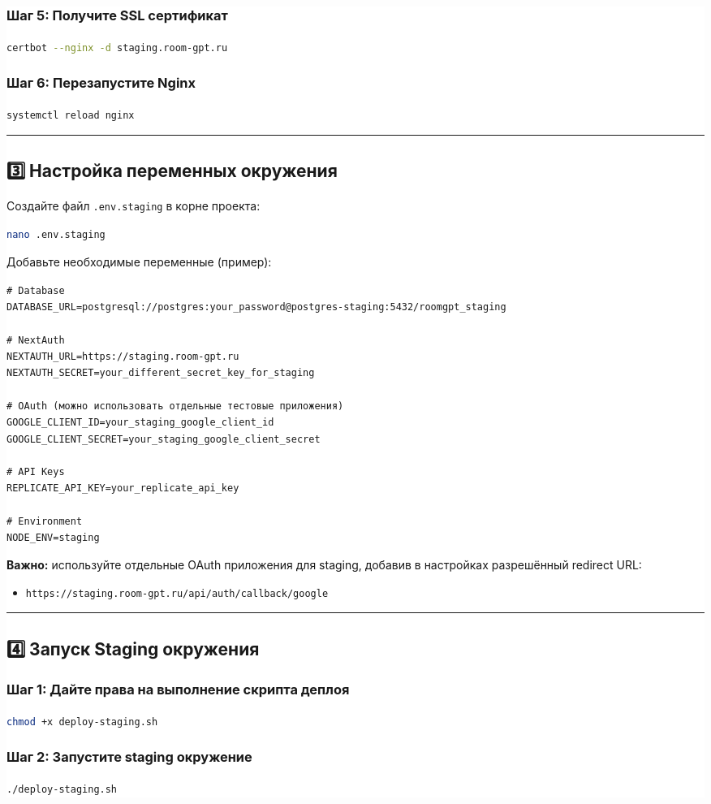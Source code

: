 ### Шаг 5: Получите SSL сертификат
```bash
certbot --nginx -d staging.room-gpt.ru
```

### Шаг 6: Перезапустите Nginx
```bash
systemctl reload nginx
```

---

## 3️⃣ Настройка переменных окружения

Создайте файл `.env.staging` в корне проекта:
```bash
nano .env.staging
```

Добавьте необходимые переменные (пример):
```env
# Database
DATABASE_URL=postgresql://postgres:your_password@postgres-staging:5432/roomgpt_staging

# NextAuth
NEXTAUTH_URL=https://staging.room-gpt.ru
NEXTAUTH_SECRET=your_different_secret_key_for_staging

# OAuth (можно использовать отдельные тестовые приложения)
GOOGLE_CLIENT_ID=your_staging_google_client_id
GOOGLE_CLIENT_SECRET=your_staging_google_client_secret

# API Keys
REPLICATE_API_KEY=your_replicate_api_key

# Environment
NODE_ENV=staging
```

**Важно:** используйте отдельные OAuth приложения для staging, добавив в настройках разрешённый redirect URL:
- `https://staging.room-gpt.ru/api/auth/callback/google`

---

## 4️⃣ Запуск Staging окружения

### Шаг 1: Дайте права на выполнение скрипта деплоя
```bash
chmod +x deploy-staging.sh
```

### Шаг 2: Запустите staging окружение
```bash
./deploy-staging.sh
```
